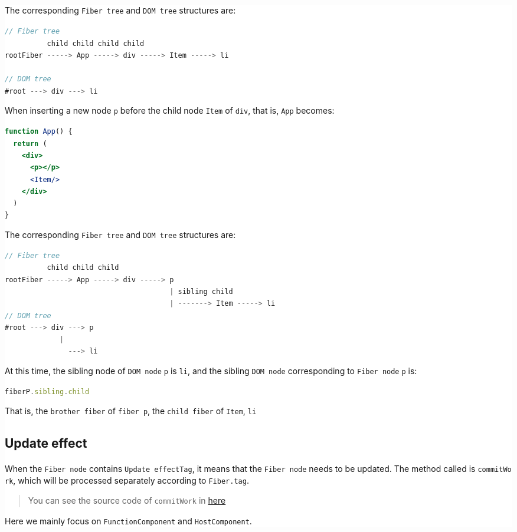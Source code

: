 The corresponding `Fiber tree` and `DOM tree` structures are:

```js
// Fiber tree
          child child child child
rootFiber -----> App -----> div -----> Item -----> li

// DOM tree
#root ---> div ---> li
```

When inserting a new node `p` before the child node `Item` of `div`, that is, `App` becomes:

```jsx
function App() {
  return (
    <div>
      <p></p>
      <Item/>
    </div>
  )
}
```

The corresponding `Fiber tree` and `DOM tree` structures are:

```js
// Fiber tree
          child child child
rootFiber -----> App -----> div -----> p
                                       | sibling child
                                       | -------> Item -----> li
// DOM tree
#root ---> div ---> p
             |
               ---> li
```

At this time, the sibling node of `DOM node` `p` is `li`, and the sibling `DOM node` corresponding to `Fiber node` `p` is:

```js
fiberP.sibling.child
```
That is, the `brother fiber` of `fiber p`, the `child fiber` of `Item`, `li`

## Update effect

When the `Fiber node` contains `Update effectTag`, it means that the `Fiber node` needs to be updated. The method called is `commitWork`, which will be processed separately according to `Fiber.tag`.

> You can see the source code of `commitWork` in [here](https://github.com/facebook/react/blob/970fa122d8188bafa600e9b5214833487fbf1092/packages/react-reconciler/src/ReactFiberCommitWork.new.js#L1441)

Here we mainly focus on `FunctionComponent` and `HostComponent`.

